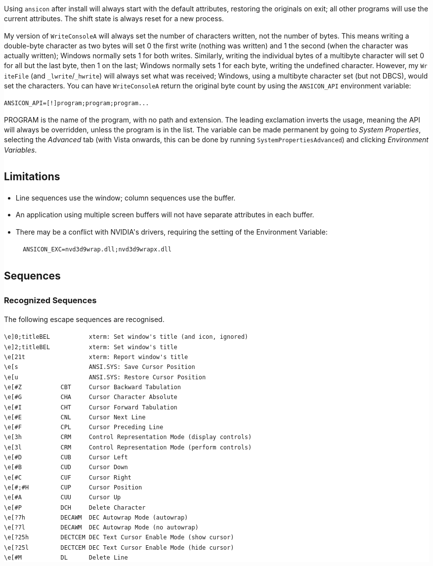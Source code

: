 Using `ansicon` after install will always start with the default attributes,
restoring the originals on exit; all other programs will use the current
attributes.  The shift state is always reset for a new process.

My version of `WriteConsoleA` will always set the number of characters written,
not the number of bytes.  This means writing a double-byte character as two
bytes will set 0 the first write (nothing was written) and 1 the second (when
the character was actually written); Windows normally sets 1 for both writes.
Similarly, writing the individual bytes of a multibyte character will set 0 for
all but the last byte, then 1 on the last; Windows normally sets 1 for each
byte, writing the undefined character.  However, my `WriteFile` (and
`_lwrite`/`_hwrite`) will always set what was received; Windows, using a
multibyte character set (but not DBCS), would set the characters.  You can have
`WriteConsoleA` return the original byte count by using the `ANSICON_API`
environment variable:

    ANSICON_API=[!]program;program;program...

PROGRAM is the name of the program, with no path and extension.  The leading
exclamation inverts the usage, meaning the API will always be overridden, unless
the program is in the list.  The variable can be made permanent by going to
_System Properties_, selecting the _Advanced_ tab (with Vista onwards, this can
be done by running `SystemPropertiesAdvanced`) and clicking _Environment
Variables_.


## Limitations

- Line sequences use the window; column sequences use the buffer.
- An application using multiple screen buffers will not have separate
  attributes in each buffer.
- There may be a conflict with NVIDIA's drivers, requiring the setting of the
  Environment Variable:

        ANSICON_EXC=nvd3d9wrap.dll;nvd3d9wrapx.dll


## Sequences

### Recognized Sequences

The following escape sequences are recognised.

    \e]0;titleBEL           xterm: Set window's title (and icon, ignored)
    \e]2;titleBEL           xterm: Set window's title
    \e[21t                  xterm: Report window's title
    \e[s                    ANSI.SYS: Save Cursor Position
    \e[u                    ANSI.SYS: Restore Cursor Position
    \e[#Z           CBT     Cursor Backward Tabulation
    \e[#G           CHA     Cursor Character Absolute
    \e[#I           CHT     Cursor Forward Tabulation
    \e[#E           CNL     Cursor Next Line
    \e[#F           CPL     Cursor Preceding Line
    \e[3h           CRM     Control Representation Mode (display controls)
    \e[3l           CRM     Control Representation Mode (perform controls)
    \e[#D           CUB     Cursor Left
    \e[#B           CUD     Cursor Down
    \e[#C           CUF     Cursor Right
    \e[#;#H         CUP     Cursor Position
    \e[#A           CUU     Cursor Up
    \e[#P           DCH     Delete Character
    \e[?7h          DECAWM  DEC Autowrap Mode (autowrap)
    \e[?7l          DECAWM  DEC Autowrap Mode (no autowrap)
    \e[?25h         DECTCEM DEC Text Cursor Enable Mode (show cursor)
    \e[?25l         DECTCEM DEC Text Cursor Enable Mode (hide cursor)
    \e[#M           DL      Delete Line